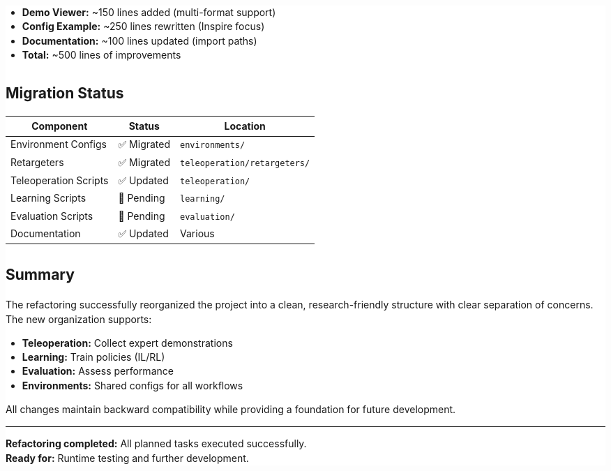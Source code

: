- **Demo Viewer:** ~150 lines added (multi-format support)
- **Config Example:** ~250 lines rewritten (Inspire focus)
- **Documentation:** ~100 lines updated (import paths)
- **Total:** ~500 lines of improvements

## Migration Status

| Component | Status | Location |
|-----------|--------|----------|
| Environment Configs | ✅ Migrated | `environments/` |
| Retargeters | ✅ Migrated | `teleoperation/retargeters/` |
| Teleoperation Scripts | ✅ Updated | `teleoperation/` |
| Learning Scripts | 🔄 Pending | `learning/` |
| Evaluation Scripts | 🔄 Pending | `evaluation/` |
| Documentation | ✅ Updated | Various |

## Summary

The refactoring successfully reorganized the project into a clean, research-friendly structure with clear separation of concerns. The new organization supports:

- **Teleoperation:** Collect expert demonstrations
- **Learning:** Train policies (IL/RL)
- **Evaluation:** Assess performance
- **Environments:** Shared configs for all workflows

All changes maintain backward compatibility while providing a foundation for future development.

---

**Refactoring completed:** All planned tasks executed successfully.  
**Ready for:** Runtime testing and further development.

